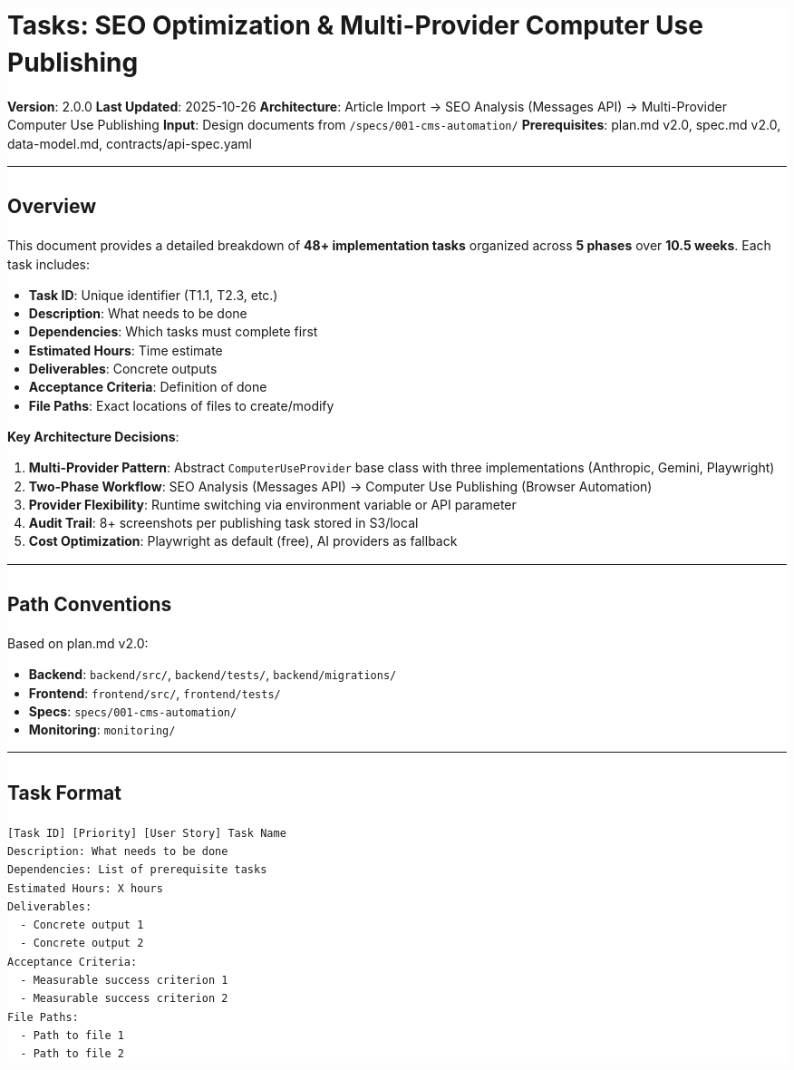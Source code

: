 # Tasks: SEO Optimization & Multi-Provider Computer Use Publishing

**Version**: 2.0.0
**Last Updated**: 2025-10-26
**Architecture**: Article Import → SEO Analysis (Messages API) → Multi-Provider Computer Use Publishing
**Input**: Design documents from `/specs/001-cms-automation/`
**Prerequisites**: plan.md v2.0, spec.md v2.0, data-model.md, contracts/api-spec.yaml

---

## Overview

This document provides a detailed breakdown of **48+ implementation tasks** organized across **5 phases** over **10.5 weeks**. Each task includes:
- **Task ID**: Unique identifier (T1.1, T2.3, etc.)
- **Description**: What needs to be done
- **Dependencies**: Which tasks must complete first
- **Estimated Hours**: Time estimate
- **Deliverables**: Concrete outputs
- **Acceptance Criteria**: Definition of done
- **File Paths**: Exact locations of files to create/modify

**Key Architecture Decisions**:
1. **Multi-Provider Pattern**: Abstract `ComputerUseProvider` base class with three implementations (Anthropic, Gemini, Playwright)
2. **Two-Phase Workflow**: SEO Analysis (Messages API) → Computer Use Publishing (Browser Automation)
3. **Provider Flexibility**: Runtime switching via environment variable or API parameter
4. **Audit Trail**: 8+ screenshots per publishing task stored in S3/local
5. **Cost Optimization**: Playwright as default (free), AI providers as fallback

---

## Path Conventions

Based on plan.md v2.0:
- **Backend**: `backend/src/`, `backend/tests/`, `backend/migrations/`
- **Frontend**: `frontend/src/`, `frontend/tests/`
- **Specs**: `specs/001-cms-automation/`
- **Monitoring**: `monitoring/`

---

## Task Format

```
[Task ID] [Priority] [User Story] Task Name
Description: What needs to be done
Dependencies: List of prerequisite tasks
Estimated Hours: X hours
Deliverables:
  - Concrete output 1
  - Concrete output 2
Acceptance Criteria:
  - Measurable success criterion 1
  - Measurable success criterion 2
File Paths:
  - Path to file 1
  - Path to file 2
```
